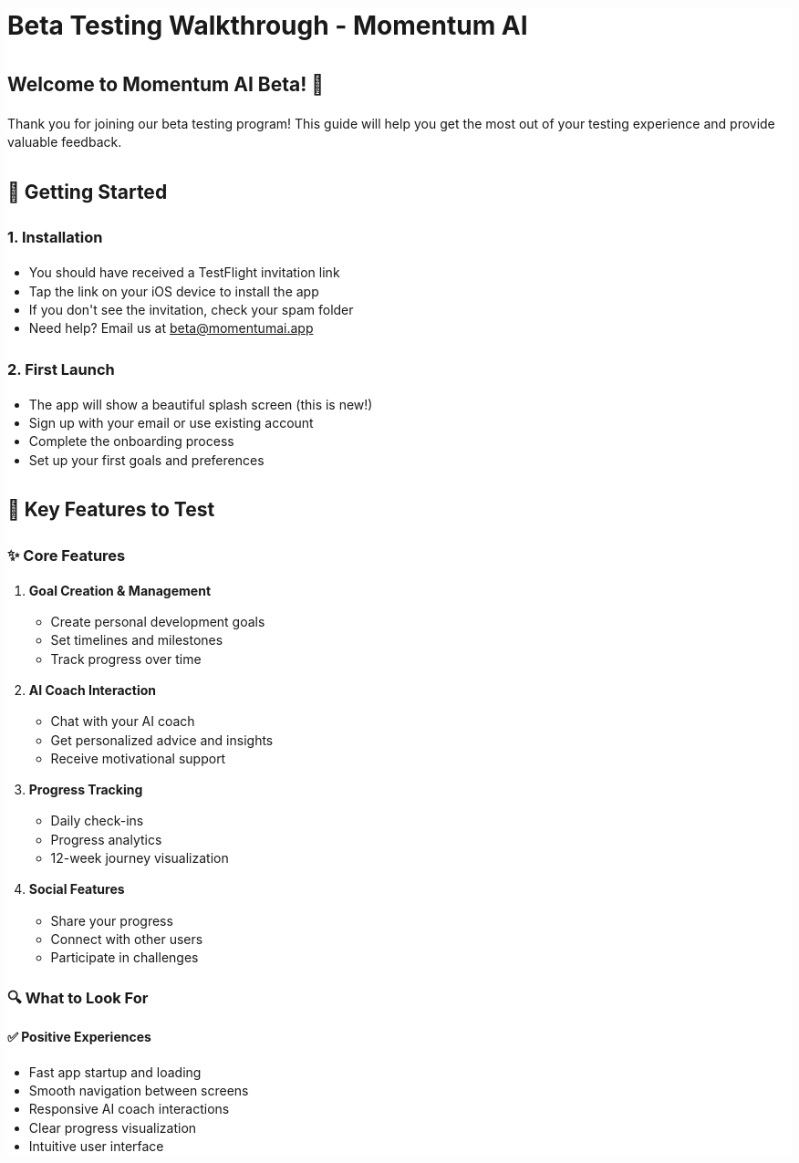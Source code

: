 # Beta Testing Walkthrough - Momentum AI

## Welcome to Momentum AI Beta! 🚀

Thank you for joining our beta testing program! This guide will help you get the most out of your testing experience and provide valuable feedback.

## 📱 Getting Started

### 1. Installation
- You should have received a TestFlight invitation link
- Tap the link on your iOS device to install the app
- If you don't see the invitation, check your spam folder
- Need help? Email us at beta@momentumai.app

### 2. First Launch
- The app will show a beautiful splash screen (this is new!)
- Sign up with your email or use existing account
- Complete the onboarding process
- Set up your first goals and preferences

## 🎯 Key Features to Test

### ✨ Core Features
1. **Goal Creation & Management**
   - Create personal development goals
   - Set timelines and milestones
   - Track progress over time

2. **AI Coach Interaction**
   - Chat with your AI coach
   - Get personalized advice and insights
   - Receive motivational support

3. **Progress Tracking**
   - Daily check-ins
   - Progress analytics
   - 12-week journey visualization

4. **Social Features**
   - Share your progress
   - Connect with other users
   - Participate in challenges

### 🔍 What to Look For

#### ✅ Positive Experiences
- Fast app startup and loading
- Smooth navigation between screens
- Responsive AI coach interactions
- Clear progress visualization
- Intuitive user interface
